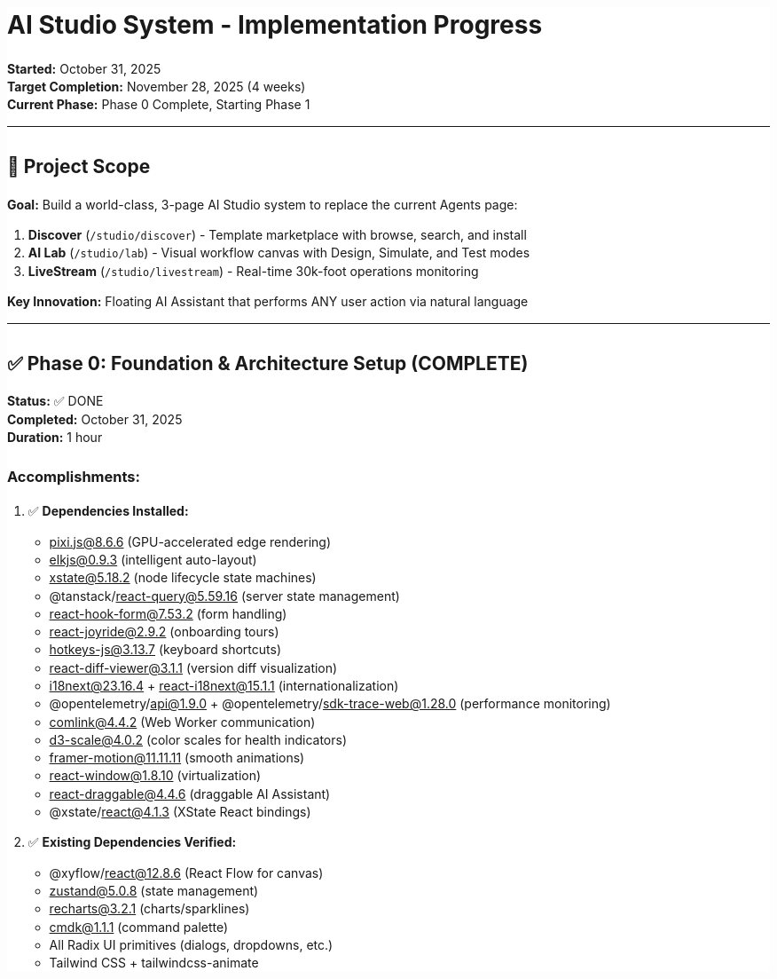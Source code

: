 # AI Studio System - Implementation Progress

**Started:** October 31, 2025  
**Target Completion:** November 28, 2025 (4 weeks)  
**Current Phase:** Phase 0 Complete, Starting Phase 1

---

## 🎯 Project Scope

**Goal:** Build a world-class, 3-page AI Studio system to replace the current Agents page:

1. **Discover** (`/studio/discover`) - Template marketplace with browse, search, and install
2. **AI Lab** (`/studio/lab`) - Visual workflow canvas with Design, Simulate, and Test modes
3. **LiveStream** (`/studio/livestream`) - Real-time 30k-foot operations monitoring

**Key Innovation:** Floating AI Assistant that performs ANY user action via natural language

---

## ✅ Phase 0: Foundation & Architecture Setup (**COMPLETE**)

**Status:** ✅ DONE  
**Completed:** October 31, 2025  
**Duration:** 1 hour

### Accomplishments:

1. ✅ **Dependencies Installed:**
   - pixi.js@8.6.6 (GPU-accelerated edge rendering)
   - elkjs@0.9.3 (intelligent auto-layout)
   - xstate@5.18.2 (node lifecycle state machines)
   - @tanstack/react-query@5.59.16 (server state management)
   - react-hook-form@7.53.2 (form handling)
   - react-joyride@2.9.2 (onboarding tours)
   - hotkeys-js@3.13.7 (keyboard shortcuts)
   - react-diff-viewer@3.1.1 (version diff visualization)
   - i18next@23.16.4 + react-i18next@15.1.1 (internationalization)
   - @opentelemetry/api@1.9.0 + @opentelemetry/sdk-trace-web@1.28.0 (performance monitoring)
   - comlink@4.4.2 (Web Worker communication)
   - d3-scale@4.0.2 (color scales for health indicators)
   - framer-motion@11.11.11 (smooth animations)
   - react-window@1.8.10 (virtualization)
   - react-draggable@4.4.6 (draggable AI Assistant)
   - @xstate/react@4.1.3 (XState React bindings)

2. ✅ **Existing Dependencies Verified:**
   - @xyflow/react@12.8.6 (React Flow for canvas)
   - zustand@5.0.8 (state management)
   - recharts@3.2.1 (charts/sparklines)
   - cmdk@1.1.1 (command palette)
   - All Radix UI primitives (dialogs, dropdowns, etc.)
   - Tailwind CSS + tailwindcss-animate
